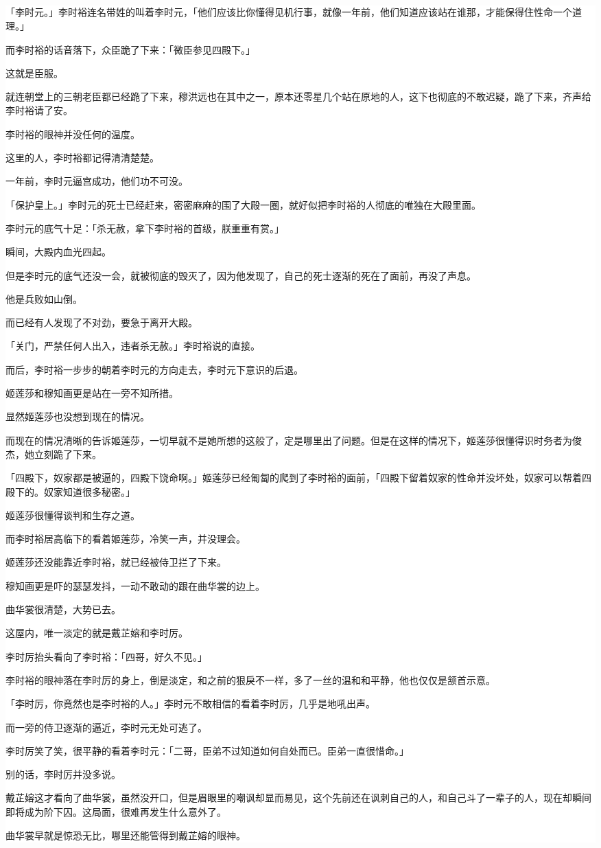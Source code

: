 「李时元。」李时裕连名带姓的叫着李时元，「他们应该比你懂得见机行事，就像一年前，他们知道应该站在谁那，才能保得住性命一个道理。」

而李时裕的话音落下，众臣跪了下来：「微臣参见四殿下。」

这就是臣服。

就连朝堂上的三朝老臣都已经跪了下来，穆洪远也在其中之一，原本还零星几个站在原地的人，这下也彻底的不敢迟疑，跪了下来，齐声给李时裕请了安。

李时裕的眼神并没任何的温度。

这里的人，李时裕都记得清清楚楚。

一年前，李时元逼宫成功，他们功不可没。

「保护皇上。」李时元的死士已经赶来，密密麻麻的围了大殿一圈，就好似把李时裕的人彻底的唯独在大殿里面。

李时元的底气十足：「杀无赦，拿下李时裕的首级，朕重重有赏。」

瞬间，大殿内血光四起。

但是李时元的底气还没一会，就被彻底的毁灭了，因为他发现了，自己的死士逐渐的死在了面前，再没了声息。

他是兵败如山倒。

而已经有人发现了不对劲，要急于离开大殿。

「关门，严禁任何人出入，违者杀无赦。」李时裕说的直接。

而后，李时裕一步步的朝着李时元的方向走去，李时元下意识的后退。

姬莲莎和穆知画更是站在一旁不知所措。

显然姬莲莎也没想到现在的情况。

而现在的情况清晰的告诉姬莲莎，一切早就不是她所想的这般了，定是哪里出了问题。但是在这样的情况下，姬莲莎很懂得识时务者为俊杰，她立刻跪了下来。

「四殿下，奴家都是被逼的，四殿下饶命啊。」姬莲莎已经匍匐的爬到了李时裕的面前，「四殿下留着奴家的性命并没坏处，奴家可以帮着四殿下的。奴家知道很多秘密。」

姬莲莎很懂得谈判和生存之道。

而李时裕居高临下的看着姬莲莎，冷笑一声，并没理会。

姬莲莎还没能靠近李时裕，就已经被侍卫拦了下来。

穆知画更是吓的瑟瑟发抖，一动不敢动的跟在曲华裳的边上。

曲华裳很清楚，大势已去。

这屋内，唯一淡定的就是戴芷嫆和李时厉。

李时厉抬头看向了李时裕：「四哥，好久不见。」

李时裕的眼神落在李时厉的身上，倒是淡定，和之前的狠戾不一样，多了一丝的温和和平静，他也仅仅是颔首示意。

「李时厉，你竟然也是李时裕的人。」李时元不敢相信的看着李时厉，几乎是地吼出声。

而一旁的侍卫逐渐的逼近，李时元无处可逃了。

李时厉笑了笑，很平静的看着李时元：「二哥，臣弟不过知道如何自处而已。臣弟一直很惜命。」

别的话，李时厉并没多说。

戴芷嫆这才看向了曲华裳，虽然没开口，但是眉眼里的嘲讽却显而易见，这个先前还在讽刺自己的人，和自己斗了一辈子的人，现在却瞬间即将成为阶下囚。这局面，很难再发生什么意外了。

曲华裳早就是惊恐无比，哪里还能管得到戴芷嫆的眼神。
